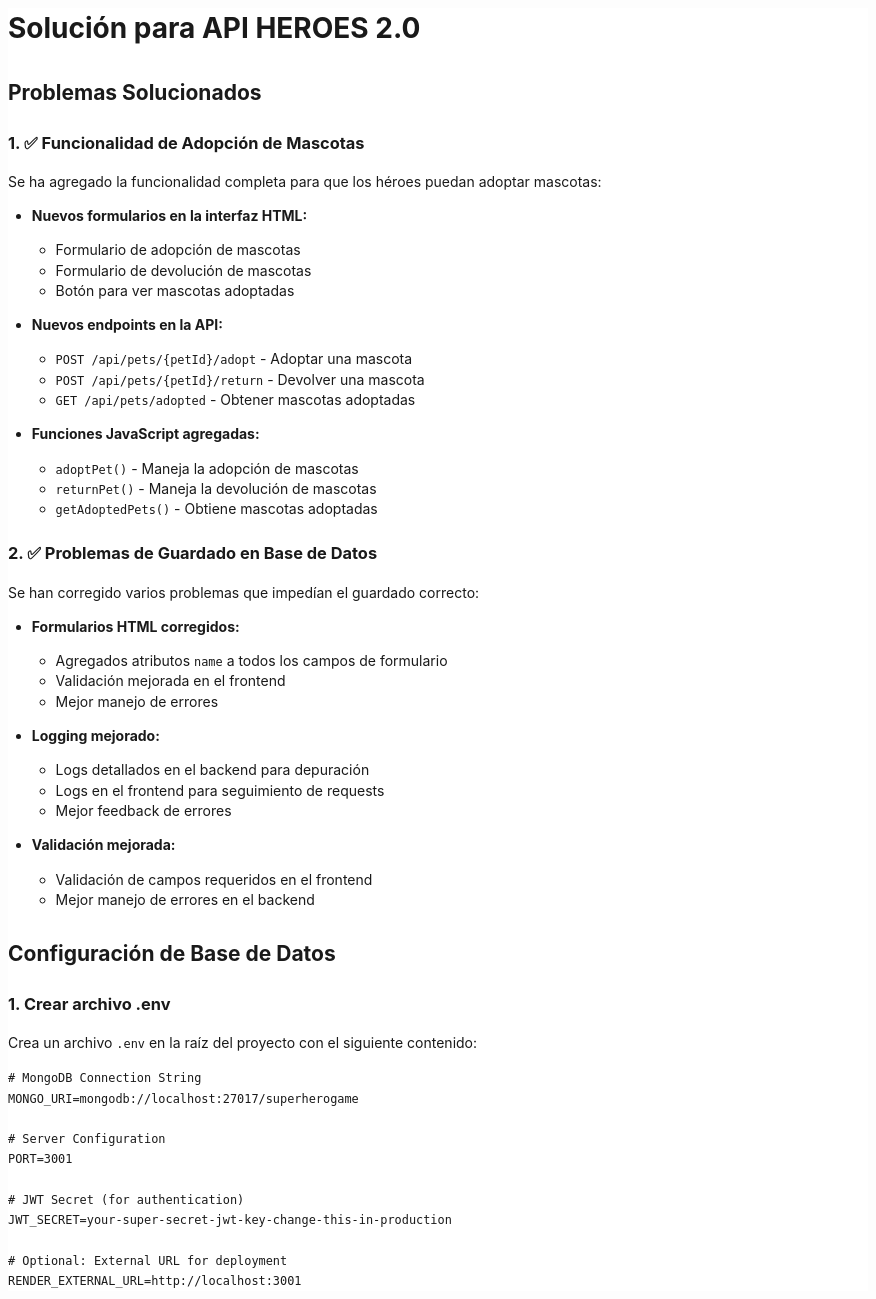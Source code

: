 # Solución para API HEROES 2.0

## Problemas Solucionados

### 1. ✅ Funcionalidad de Adopción de Mascotas

Se ha agregado la funcionalidad completa para que los héroes puedan adoptar mascotas:

- **Nuevos formularios en la interfaz HTML:**
  - Formulario de adopción de mascotas
  - Formulario de devolución de mascotas
  - Botón para ver mascotas adoptadas

- **Nuevos endpoints en la API:**
  - `POST /api/pets/{petId}/adopt` - Adoptar una mascota
  - `POST /api/pets/{petId}/return` - Devolver una mascota
  - `GET /api/pets/adopted` - Obtener mascotas adoptadas

- **Funciones JavaScript agregadas:**
  - `adoptPet()` - Maneja la adopción de mascotas
  - `returnPet()` - Maneja la devolución de mascotas
  - `getAdoptedPets()` - Obtiene mascotas adoptadas

### 2. ✅ Problemas de Guardado en Base de Datos

Se han corregido varios problemas que impedían el guardado correcto:

- **Formularios HTML corregidos:**
  - Agregados atributos `name` a todos los campos de formulario
  - Validación mejorada en el frontend
  - Mejor manejo de errores

- **Logging mejorado:**
  - Logs detallados en el backend para depuración
  - Logs en el frontend para seguimiento de requests
  - Mejor feedback de errores

- **Validación mejorada:**
  - Validación de campos requeridos en el frontend
  - Mejor manejo de errores en el backend

## Configuración de Base de Datos

### 1. Crear archivo .env

Crea un archivo `.env` en la raíz del proyecto con el siguiente contenido:

```env
# MongoDB Connection String
MONGO_URI=mongodb://localhost:27017/superherogame

# Server Configuration
PORT=3001

# JWT Secret (for authentication)
JWT_SECRET=your-super-secret-jwt-key-change-this-in-production

# Optional: External URL for deployment
RENDER_EXTERNAL_URL=http://localhost:3001
```
